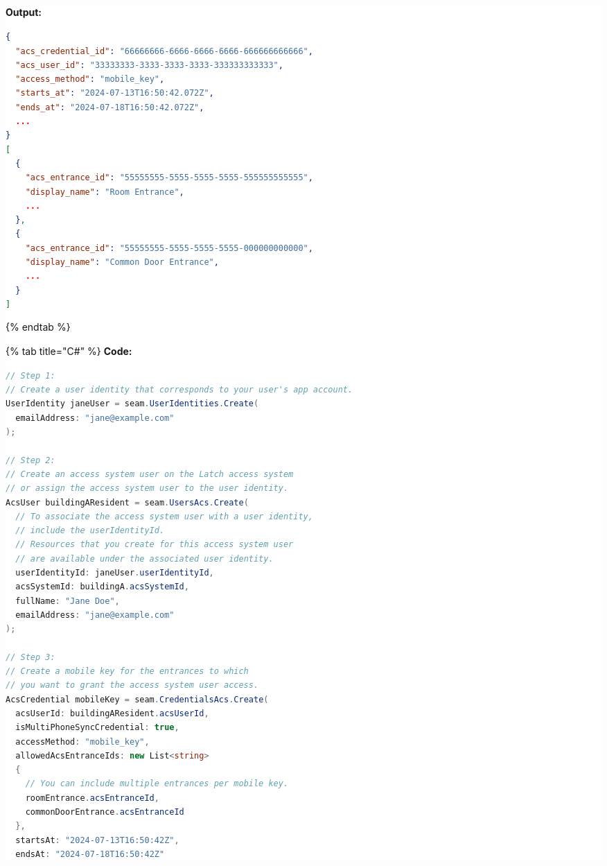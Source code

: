 **Output:**

```json
{
  "acs_credential_id": "66666666-6666-6666-6666-666666666666",
  "acs_user_id": "33333333-3333-3333-3333-333333333333",
  "access_method": "mobile_key",
  "starts_at": "2024-07-13T16:50:42.072Z",
  "ends_at": "2024-07-18T16:50:42.072Z",
  ...
}
[
  {
    "acs_entrance_id": "55555555-5555-5555-5555-555555555555",
    "display_name": "Room Entrance",
    ...
  },
  {
    "acs_entrance_id": "55555555-5555-5555-5555-000000000000",
    "display_name": "Common Door Entrance",
    ...
  }
]
```
{% endtab %}

{% tab title="C#" %}
**Code:**

```csharp
// Step 1:
// Create a user identity that corresponds to your user's app account.
UserIdentity janeUser = seam.UserIdentities.Create(
  emailAddress: "jane@example.com"
);

// Step 2:
// Create an access system user on the Latch access system
// or assign the access system user to the user identity.
AcsUser buildingAResident = seam.UsersAcs.Create(
  // To associate the access system user with a user identity,
  // include the userIdentityId.
  // Resources that you create for this access system user
  // are available under the associated user identity.
  userIdentityId: janeUser.userIdentityId,
  acsSystemId: buildingA.acsSystemId,
  fullName: "Jane Doe",
  emailAddress: "jane@example.com"
);

// Step 3:
// Create a mobile key for the entrances to which
// you want to grant the access system user access.
AcsCredential mobileKey = seam.CredentialsAcs.Create(
  acsUserId: buildingAResident.acsUserId,
  isMultiPhoneSyncCredential: true,
  accessMethod: "mobile_key",
  allowedAcsEntranceIds: new List<string>
  {
    // You can include multiple entrances per mobile key.
    roomEntrance.acsEntranceId,
    commonDoorEntrance.acsEntranceId
  },
  startsAt: "2024-07-13T16:50:42Z",
  endsAt: "2024-07-18T16:50:42Z"
```
